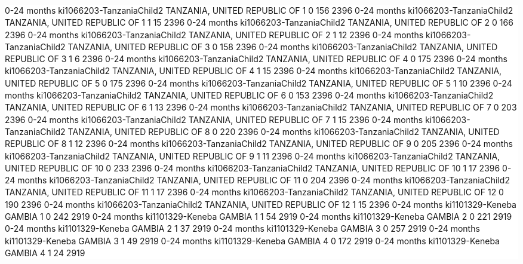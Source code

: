 0-24 months   ki1066203-TanzaniaChild2   TANZANIA, UNITED REPUBLIC OF   1                     0      156    2396
0-24 months   ki1066203-TanzaniaChild2   TANZANIA, UNITED REPUBLIC OF   1                     1       15    2396
0-24 months   ki1066203-TanzaniaChild2   TANZANIA, UNITED REPUBLIC OF   2                     0      166    2396
0-24 months   ki1066203-TanzaniaChild2   TANZANIA, UNITED REPUBLIC OF   2                     1       12    2396
0-24 months   ki1066203-TanzaniaChild2   TANZANIA, UNITED REPUBLIC OF   3                     0      158    2396
0-24 months   ki1066203-TanzaniaChild2   TANZANIA, UNITED REPUBLIC OF   3                     1        6    2396
0-24 months   ki1066203-TanzaniaChild2   TANZANIA, UNITED REPUBLIC OF   4                     0      175    2396
0-24 months   ki1066203-TanzaniaChild2   TANZANIA, UNITED REPUBLIC OF   4                     1       15    2396
0-24 months   ki1066203-TanzaniaChild2   TANZANIA, UNITED REPUBLIC OF   5                     0      175    2396
0-24 months   ki1066203-TanzaniaChild2   TANZANIA, UNITED REPUBLIC OF   5                     1       10    2396
0-24 months   ki1066203-TanzaniaChild2   TANZANIA, UNITED REPUBLIC OF   6                     0      153    2396
0-24 months   ki1066203-TanzaniaChild2   TANZANIA, UNITED REPUBLIC OF   6                     1       13    2396
0-24 months   ki1066203-TanzaniaChild2   TANZANIA, UNITED REPUBLIC OF   7                     0      203    2396
0-24 months   ki1066203-TanzaniaChild2   TANZANIA, UNITED REPUBLIC OF   7                     1       15    2396
0-24 months   ki1066203-TanzaniaChild2   TANZANIA, UNITED REPUBLIC OF   8                     0      220    2396
0-24 months   ki1066203-TanzaniaChild2   TANZANIA, UNITED REPUBLIC OF   8                     1       12    2396
0-24 months   ki1066203-TanzaniaChild2   TANZANIA, UNITED REPUBLIC OF   9                     0      205    2396
0-24 months   ki1066203-TanzaniaChild2   TANZANIA, UNITED REPUBLIC OF   9                     1       11    2396
0-24 months   ki1066203-TanzaniaChild2   TANZANIA, UNITED REPUBLIC OF   10                    0      233    2396
0-24 months   ki1066203-TanzaniaChild2   TANZANIA, UNITED REPUBLIC OF   10                    1       17    2396
0-24 months   ki1066203-TanzaniaChild2   TANZANIA, UNITED REPUBLIC OF   11                    0      204    2396
0-24 months   ki1066203-TanzaniaChild2   TANZANIA, UNITED REPUBLIC OF   11                    1       17    2396
0-24 months   ki1066203-TanzaniaChild2   TANZANIA, UNITED REPUBLIC OF   12                    0      190    2396
0-24 months   ki1066203-TanzaniaChild2   TANZANIA, UNITED REPUBLIC OF   12                    1       15    2396
0-24 months   ki1101329-Keneba           GAMBIA                         1                     0      242    2919
0-24 months   ki1101329-Keneba           GAMBIA                         1                     1       54    2919
0-24 months   ki1101329-Keneba           GAMBIA                         2                     0      221    2919
0-24 months   ki1101329-Keneba           GAMBIA                         2                     1       37    2919
0-24 months   ki1101329-Keneba           GAMBIA                         3                     0      257    2919
0-24 months   ki1101329-Keneba           GAMBIA                         3                     1       49    2919
0-24 months   ki1101329-Keneba           GAMBIA                         4                     0      172    2919
0-24 months   ki1101329-Keneba           GAMBIA                         4                     1       24    2919